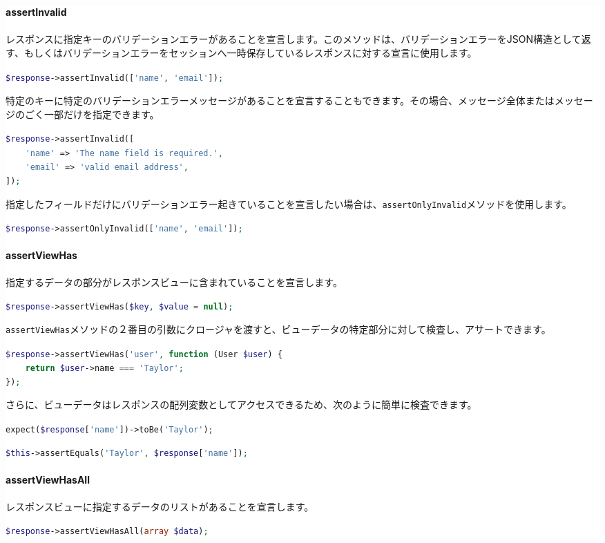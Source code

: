 <a name="assert-invalid"></a>
#### assertInvalid

レスポンスに指定キーのバリデーションエラーがあることを宣言します。このメソッドは、バリデーションエラーをJSON構造として返す、もしくはバリデーションエラーをセッションへ一時保存しているレスポンスに対する宣言に使用します。

```php
$response->assertInvalid(['name', 'email']);
```

特定のキーに特定のバリデーションエラーメッセージがあることを宣言することもできます。その場合、メッセージ全体またはメッセージのごく一部だけを指定できます。

```php
$response->assertInvalid([
    'name' => 'The name field is required.',
    'email' => 'valid email address',
]);
```

指定したフィールドだけにバリデーションエラー起きていることを宣言したい場合は、`assertOnlyInvalid`メソッドを使用します。

```php
$response->assertOnlyInvalid(['name', 'email']);
```

<a name="assert-view-has"></a>
#### assertViewHas

指定するデータの部分がレスポンスビューに含まれていることを宣言します。

```php
$response->assertViewHas($key, $value = null);
```

`assertViewHas`メソッドの２番目の引数にクロージャを渡すと、ビューデータの特定部分に対して検査し、アサートできます。

```php
$response->assertViewHas('user', function (User $user) {
    return $user->name === 'Taylor';
});
```

さらに、ビューデータはレスポンスの配列変数としてアクセスできるため、次のように簡単に検査できます。

```php tab=Pest
expect($response['name'])->toBe('Taylor');
```

```php tab=PHPUnit
$this->assertEquals('Taylor', $response['name']);
```

<a name="assert-view-has-all"></a>
#### assertViewHasAll

レスポンスビューに指定するデータのリストがあることを宣言します。

```php
$response->assertViewHasAll(array $data);
```
